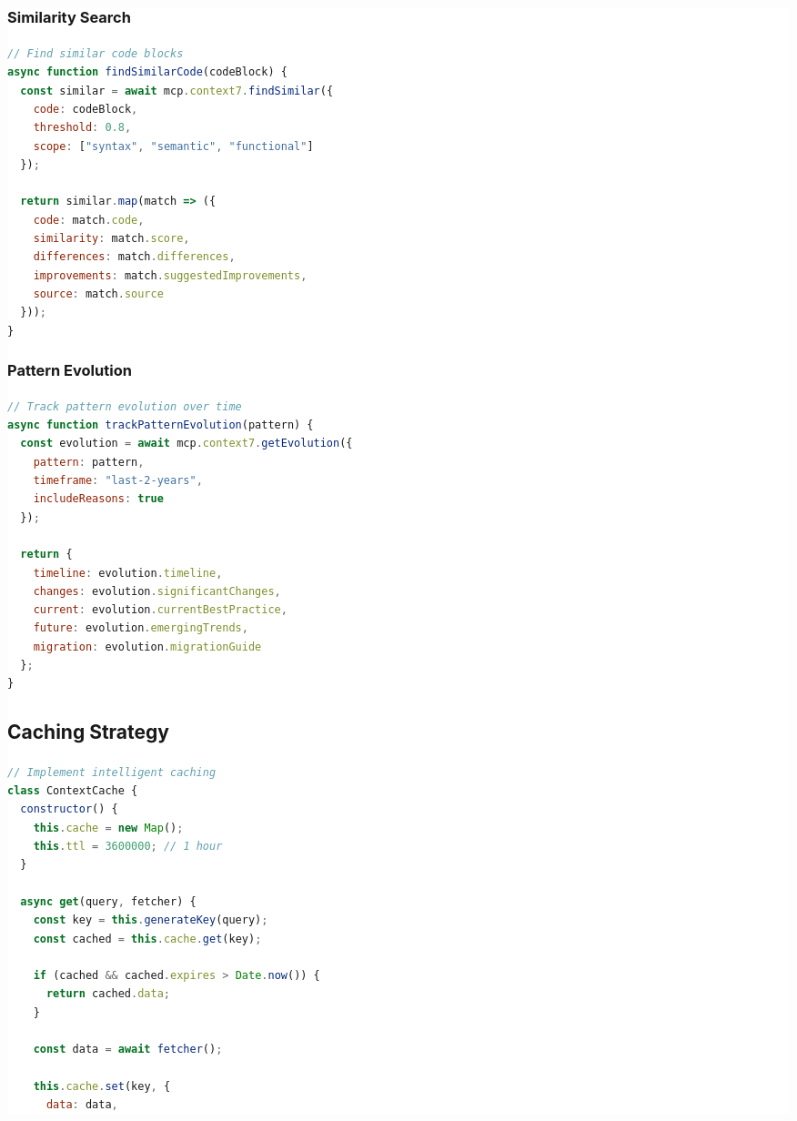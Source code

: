 ### Similarity Search

```javascript
// Find similar code blocks
async function findSimilarCode(codeBlock) {
  const similar = await mcp.context7.findSimilar({
    code: codeBlock,
    threshold: 0.8,
    scope: ["syntax", "semantic", "functional"]
  });
  
  return similar.map(match => ({
    code: match.code,
    similarity: match.score,
    differences: match.differences,
    improvements: match.suggestedImprovements,
    source: match.source
  }));
}
```

### Pattern Evolution

```javascript
// Track pattern evolution over time
async function trackPatternEvolution(pattern) {
  const evolution = await mcp.context7.getEvolution({
    pattern: pattern,
    timeframe: "last-2-years",
    includeReasons: true
  });
  
  return {
    timeline: evolution.timeline,
    changes: evolution.significantChanges,
    current: evolution.currentBestPractice,
    future: evolution.emergingTrends,
    migration: evolution.migrationGuide
  };
}
```

## Caching Strategy

```javascript
// Implement intelligent caching
class ContextCache {
  constructor() {
    this.cache = new Map();
    this.ttl = 3600000; // 1 hour
  }
  
  async get(query, fetcher) {
    const key = this.generateKey(query);
    const cached = this.cache.get(key);
    
    if (cached && cached.expires > Date.now()) {
      return cached.data;
    }
    
    const data = await fetcher();
    
    this.cache.set(key, {
      data: data,
```